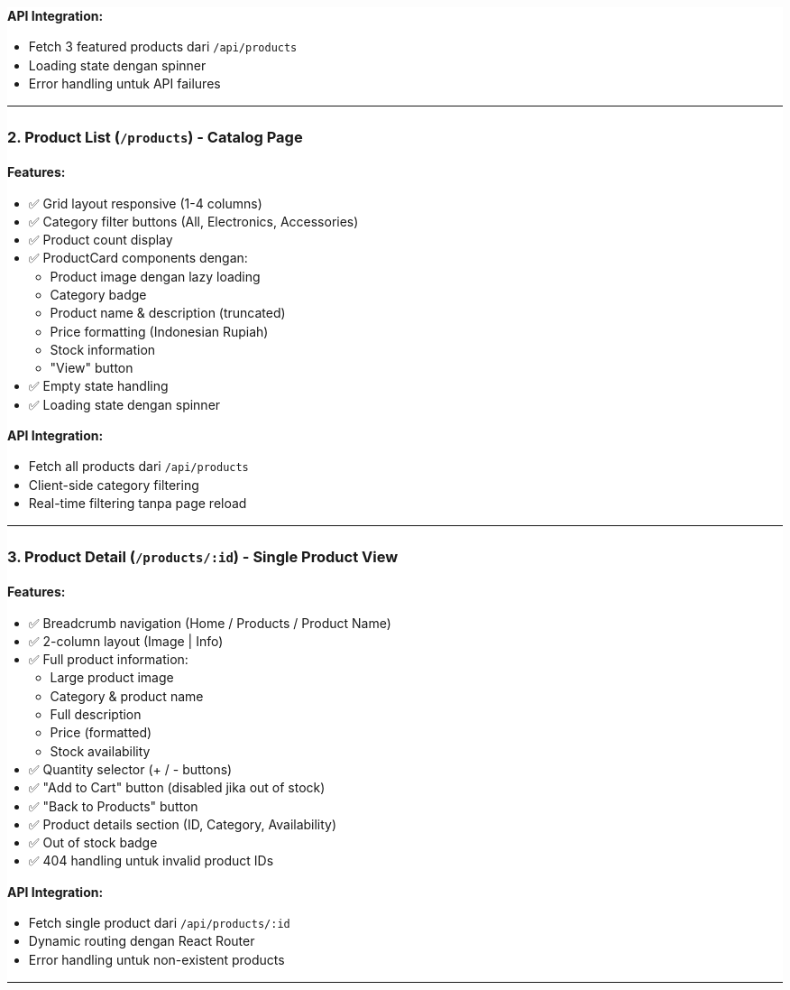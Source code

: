 **API Integration:**
- Fetch 3 featured products dari `/api/products`
- Loading state dengan spinner
- Error handling untuk API failures

---

### 2. Product List (`/products`) - Catalog Page
**Features:**
- ✅ Grid layout responsive (1-4 columns)
- ✅ Category filter buttons (All, Electronics, Accessories)
- ✅ Product count display
- ✅ ProductCard components dengan:
  - Product image dengan lazy loading
  - Category badge
  - Product name & description (truncated)
  - Price formatting (Indonesian Rupiah)
  - Stock information
  - "View" button
- ✅ Empty state handling
- ✅ Loading state dengan spinner

**API Integration:**
- Fetch all products dari `/api/products`
- Client-side category filtering
- Real-time filtering tanpa page reload

---

### 3. Product Detail (`/products/:id`) - Single Product View
**Features:**
- ✅ Breadcrumb navigation (Home / Products / Product Name)
- ✅ 2-column layout (Image | Info)
- ✅ Full product information:
  - Large product image
  - Category & product name
  - Full description
  - Price (formatted)
  - Stock availability
- ✅ Quantity selector (+ / - buttons)
- ✅ "Add to Cart" button (disabled jika out of stock)
- ✅ "Back to Products" button
- ✅ Product details section (ID, Category, Availability)
- ✅ Out of stock badge
- ✅ 404 handling untuk invalid product IDs

**API Integration:**
- Fetch single product dari `/api/products/:id`
- Dynamic routing dengan React Router
- Error handling untuk non-existent products

---